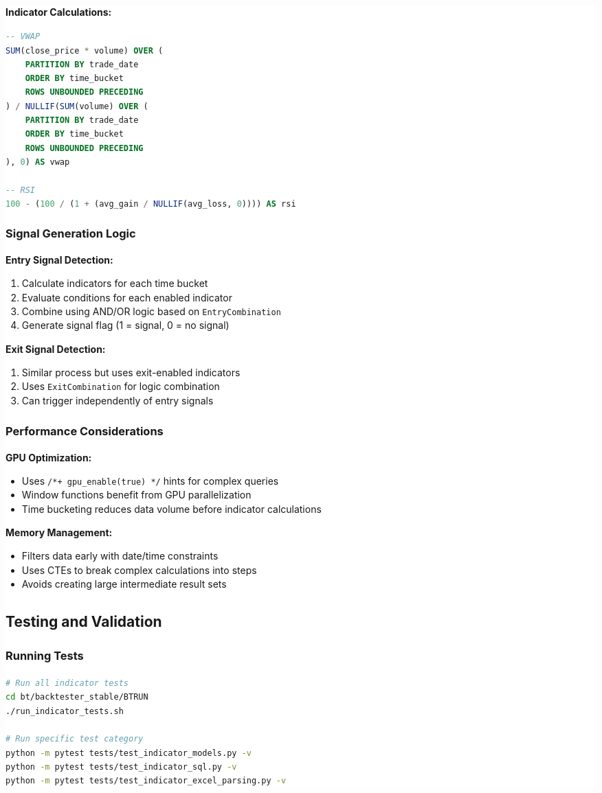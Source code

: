 **Indicator Calculations:**
```sql
-- VWAP
SUM(close_price * volume) OVER (
    PARTITION BY trade_date 
    ORDER BY time_bucket
    ROWS UNBOUNDED PRECEDING
) / NULLIF(SUM(volume) OVER (
    PARTITION BY trade_date 
    ORDER BY time_bucket
    ROWS UNBOUNDED PRECEDING
), 0) AS vwap

-- RSI
100 - (100 / (1 + (avg_gain / NULLIF(avg_loss, 0)))) AS rsi
```

### Signal Generation Logic

**Entry Signal Detection:**
1. Calculate indicators for each time bucket
2. Evaluate conditions for each enabled indicator
3. Combine using AND/OR logic based on `EntryCombination`
4. Generate signal flag (1 = signal, 0 = no signal)

**Exit Signal Detection:**
1. Similar process but uses exit-enabled indicators
2. Uses `ExitCombination` for logic combination
3. Can trigger independently of entry signals

### Performance Considerations

**GPU Optimization:**
- Uses `/*+ gpu_enable(true) */` hints for complex queries
- Window functions benefit from GPU parallelization
- Time bucketing reduces data volume before indicator calculations

**Memory Management:**
- Filters data early with date/time constraints
- Uses CTEs to break complex calculations into steps
- Avoids creating large intermediate result sets

## Testing and Validation

### Running Tests

```bash
# Run all indicator tests
cd bt/backtester_stable/BTRUN
./run_indicator_tests.sh

# Run specific test category
python -m pytest tests/test_indicator_models.py -v
python -m pytest tests/test_indicator_sql.py -v
python -m pytest tests/test_indicator_excel_parsing.py -v
```
